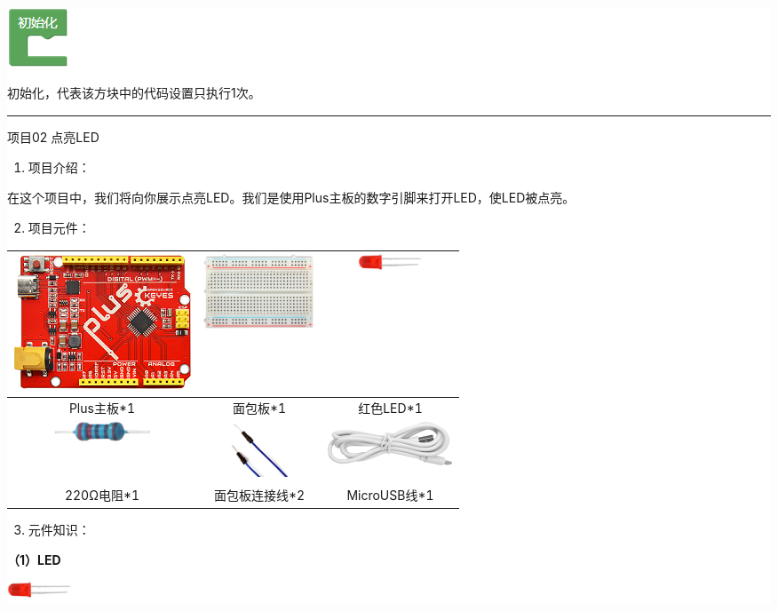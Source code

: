 ![图片不存在](./media/60ddb8cf11cc13991d5a56c4f6924c91.png)

初始化，代表该方块中的代码设置只执行1次。

---

项目02 点亮LED

1. 项目介绍：

在这个项目中，我们将向你展示点亮LED。我们是使用Plus主板的数字引脚来打开LED，使LED被点亮。

2. 项目元件：

|![图片不存在](./media/fc2db3f45232d5e01df879432330c47e.png)|![图片不存在](./media/3eb806e0acb028c1b242da3b85c44e58.png)|![图片不存在](./media/28c28e6163de71f861c1f8f9bf621ee2.png)|
| :--: | :--: | :--: |
|Plus主板*1|面包板*1|红色LED*1|
|![图片不存在](./media/11f324f82f890b0691f134e1ea7a3765.png)| ![图片不存在](./media/8d920d12138bd3b4e62f02cecc2c63a3.png)|![图片不存在](./media/86acd6d2f757c33fd22aee0522c5a2df.png)|
|220Ω电阻*1|面包板连接线*2|MicroUSB线*1|

3. 元件知识：

**（1）LED**

![图片不存在](./media/28c28e6163de71f861c1f8f9bf621ee2.png)
